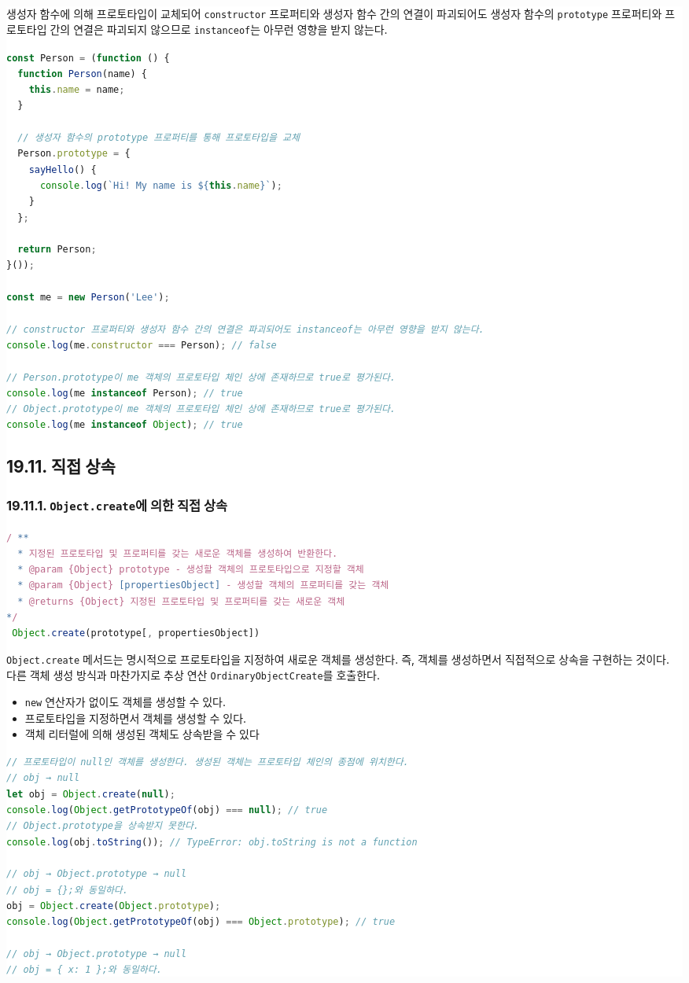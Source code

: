 생성자 함수에 의해 프로토타입이 교체되어 `constructor` 프로퍼티와 생성자 함수 간의 연결이 파괴되어도 생성자 함수의 `prototype` 프로퍼티와 프로토타입 간의 연결은 파괴되지 않으므로 `instanceof`는 아무런 영향을 받지 않는다.

```js
const Person = (function () {
  function Person(name) {
    this.name = name;
  }

  // 생성자 함수의 prototype 프로퍼티를 통해 프로토타입을 교체
  Person.prototype = {
    sayHello() {
      console.log(`Hi! My name is ${this.name}`);
    }
  };

  return Person;
}());

const me = new Person('Lee');

// constructor 프로퍼티와 생성자 함수 간의 연결은 파괴되어도 instanceof는 아무런 영향을 받지 않는다.
console.log(me.constructor === Person); // false

// Person.prototype이 me 객체의 프로토타입 체인 상에 존재하므로 true로 평가된다.
console.log(me instanceof Person); // true
// Object.prototype이 me 객체의 프로토타입 체인 상에 존재하므로 true로 평가된다.
console.log(me instanceof Object); // true
```

## 19.11. 직접 상속

### 19.11.1. `Object.create`에 의한 직접 상속

```js
/ **
  * 지정된 프로토타입 및 프로퍼티를 갖는 새로운 객체를 생성하여 반환한다.
  * @param {Object} prototype - 생성할 객체의 프로토타입으로 지정할 객체
  * @param {Object} [propertiesObject] - 생성할 객체의 프로퍼티를 갖는 객체
  * @returns {Object} 지정된 프로토타입 및 프로퍼티를 갖는 새로운 객체 
*/
 Object.create(prototype[, propertiesObject])
```

`Object.create` 메서드는 명시적으로 프로토타입을 지정하여 새로운 객체를 생성한다. 즉, 객체를 생성하면서 직접적으로 상속을 구현하는 것이다.<br />
다른 객체 생성 방식과 마찬가지로 추상 연산 `OrdinaryObjectCreate`를 호출한다.

- `new` 연산자가 없이도 객체를 생성할 수 있다.
- 프로토타입을 지정하면서 객체를 생성할 수 있다.
- 객체 리터럴에 의해 생성된 객체도 상속받을 수 있다

```js
// 프로토타입이 null인 객체를 생성한다. 생성된 객체는 프로토타입 체인의 종점에 위치한다.
// obj → null
let obj = Object.create(null);
console.log(Object.getPrototypeOf(obj) === null); // true
// Object.prototype을 상속받지 못한다.
console.log(obj.toString()); // TypeError: obj.toString is not a function

// obj → Object.prototype → null
// obj = {};와 동일하다.
obj = Object.create(Object.prototype);
console.log(Object.getPrototypeOf(obj) === Object.prototype); // true

// obj → Object.prototype → null
// obj = { x: 1 };와 동일하다.
```